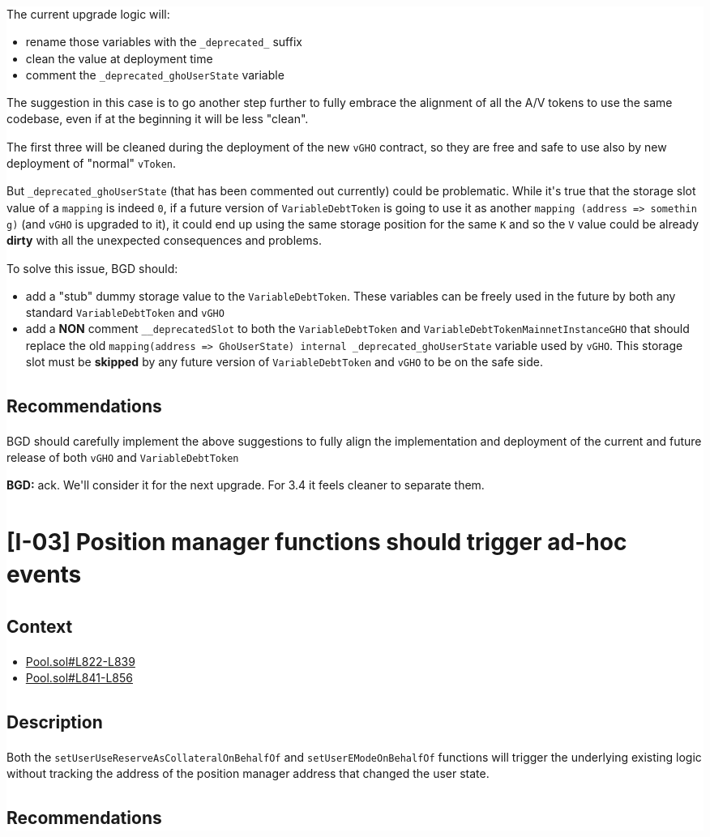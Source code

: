The current upgrade logic will:

- rename those variables with the `_deprecated_` suffix
- clean the value at deployment time
- comment the `_deprecated_ghoUserState` variable

The suggestion in this case is to go another step further to fully embrace the alignment of all the A/V tokens to use the same codebase, even if at the beginning it will be less "clean".

The first three will be cleaned during the deployment of the new `vGHO` contract, so they are free and safe to use also by new deployment of "normal" `vToken`.

But `_deprecated_ghoUserState` (that has been commented out currently) could be problematic. While it's true that the storage slot value of a `mapping` is indeed `0`, if a future version of `VariableDebtToken` is going to use it as another `mapping (address => something)` (and `vGHO` is upgraded to it), it could end up using the same storage position for the same `K` and so the `V` value could be already **dirty** with all the unexpected consequences and problems.

To solve this issue, BGD should:

- add a "stub" dummy storage value to the `VariableDebtToken`. These variables can be freely used in the future by both any standard `VariableDebtToken` and `vGHO`
- add a **NON** comment `__deprecatedSlot` to both the `VariableDebtToken` and `VariableDebtTokenMainnetInstanceGHO` that should replace the old `mapping(address => GhoUserState) internal _deprecated_ghoUserState` variable used by `vGHO`. This storage slot must be **skipped** by any future version of `VariableDebtToken` and `vGHO` to be on the safe side.

## Recommendations

BGD should carefully implement the above suggestions to fully align the implementation and deployment of the current and future release of both `vGHO` and `VariableDebtToken`

**BGD:** ack. We'll consider it for the next upgrade. For 3.4 it feels cleaner to separate them.

# [I-03] Position manager functions should trigger ad-hoc events

## Context

- [Pool.sol#L822-L839](https://github.com/aave-dao/aave-v3-origin/blob/468e5dc4e5c3fbb40ef3dafdf76d7cb4f4e0f015/src/contracts/protocol/pool/Pool.sol#L822-L839)
- [Pool.sol#L841-L856](https://github.com/aave-dao/aave-v3-origin/blob/468e5dc4e5c3fbb40ef3dafdf76d7cb4f4e0f015/src/contracts/protocol/pool/Pool.sol#L841-L856)

## Description

Both the `setUserUseReserveAsCollateralOnBehalfOf` and `setUserEModeOnBehalfOf` functions will trigger the underlying existing logic without tracking the address of the position manager address that changed the user state.

## Recommendations
